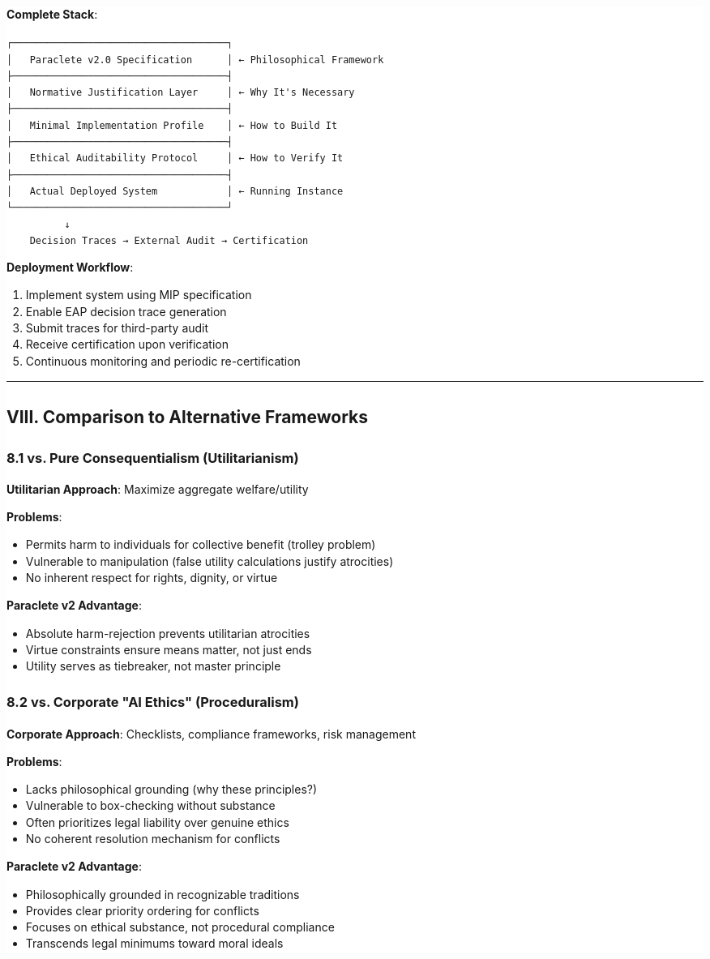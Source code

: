 **Complete Stack**:
```
┌─────────────────────────────────────┐
│   Paraclete v2.0 Specification      │ ← Philosophical Framework
├─────────────────────────────────────┤
│   Normative Justification Layer     │ ← Why It's Necessary
├─────────────────────────────────────┤
│   Minimal Implementation Profile    │ ← How to Build It
├─────────────────────────────────────┤
│   Ethical Auditability Protocol     │ ← How to Verify It
├─────────────────────────────────────┤
│   Actual Deployed System            │ ← Running Instance
└─────────────────────────────────────┘
          ↓
    Decision Traces → External Audit → Certification
```

**Deployment Workflow**:
1. Implement system using MIP specification
2. Enable EAP decision trace generation
3. Submit traces for third-party audit
4. Receive certification upon verification
5. Continuous monitoring and periodic re-certification

---

## **VIII. Comparison to Alternative Frameworks**

### **8.1 vs. Pure Consequentialism (Utilitarianism)**

**Utilitarian Approach**: Maximize aggregate welfare/utility

**Problems**:
- Permits harm to individuals for collective benefit (trolley problem)
- Vulnerable to manipulation (false utility calculations justify atrocities)
- No inherent respect for rights, dignity, or virtue

**Paraclete v2 Advantage**:
- Absolute harm-rejection prevents utilitarian atrocities
- Virtue constraints ensure means matter, not just ends
- Utility serves as tiebreaker, not master principle

### **8.2 vs. Corporate "AI Ethics" (Proceduralism)**

**Corporate Approach**: Checklists, compliance frameworks, risk management

**Problems**:
- Lacks philosophical grounding (why these principles?)
- Vulnerable to box-checking without substance
- Often prioritizes legal liability over genuine ethics
- No coherent resolution mechanism for conflicts

**Paraclete v2 Advantage**:
- Philosophically grounded in recognizable traditions
- Provides clear priority ordering for conflicts
- Focuses on ethical substance, not procedural compliance
- Transcends legal minimums toward moral ideals
